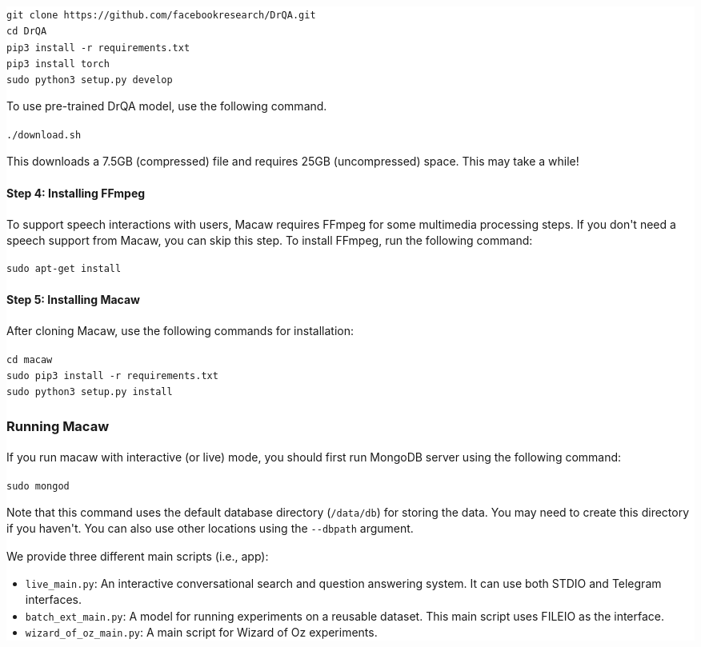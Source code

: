 ```
git clone https://github.com/facebookresearch/DrQA.git
cd DrQA
pip3 install -r requirements.txt
pip3 install torch
sudo python3 setup.py develop
```

To use pre-trained DrQA model, use the following command.

```
./download.sh
```

This downloads a 7.5GB (compressed) file and requires 25GB (uncompressed) space. This may take a while!

#### Step 4: Installing FFmpeg

To support speech interactions with users, Macaw requires FFmpeg for some multimedia processing steps. If you don't need
a speech support from Macaw, you can skip this step. To install FFmpeg, run the following command:

```
sudo apt-get install
```

#### Step 5: Installing Macaw

After cloning Macaw, use the following commands for installation:

```
cd macaw
sudo pip3 install -r requirements.txt
sudo python3 setup.py install
```

### Running Macaw

If you run macaw with interactive (or live) mode, you should first run MongoDB server using the following command:

```
sudo mongod
```

Note that this command uses the default database directory (`/data/db`) for storing the data. You may need to create
this directory if you haven't. You can also use other locations using the `--dbpath` argument.

We provide three different main scripts (i.e., app):

- `live_main.py`: An interactive conversational search and question answering system. It can use both STDIO and Telegram
  interfaces.
- `batch_ext_main.py`: A model for running experiments on a reusable dataset. This main script uses FILEIO as the
  interface.
- `wizard_of_oz_main.py`: A main script for Wizard of Oz experiments.
